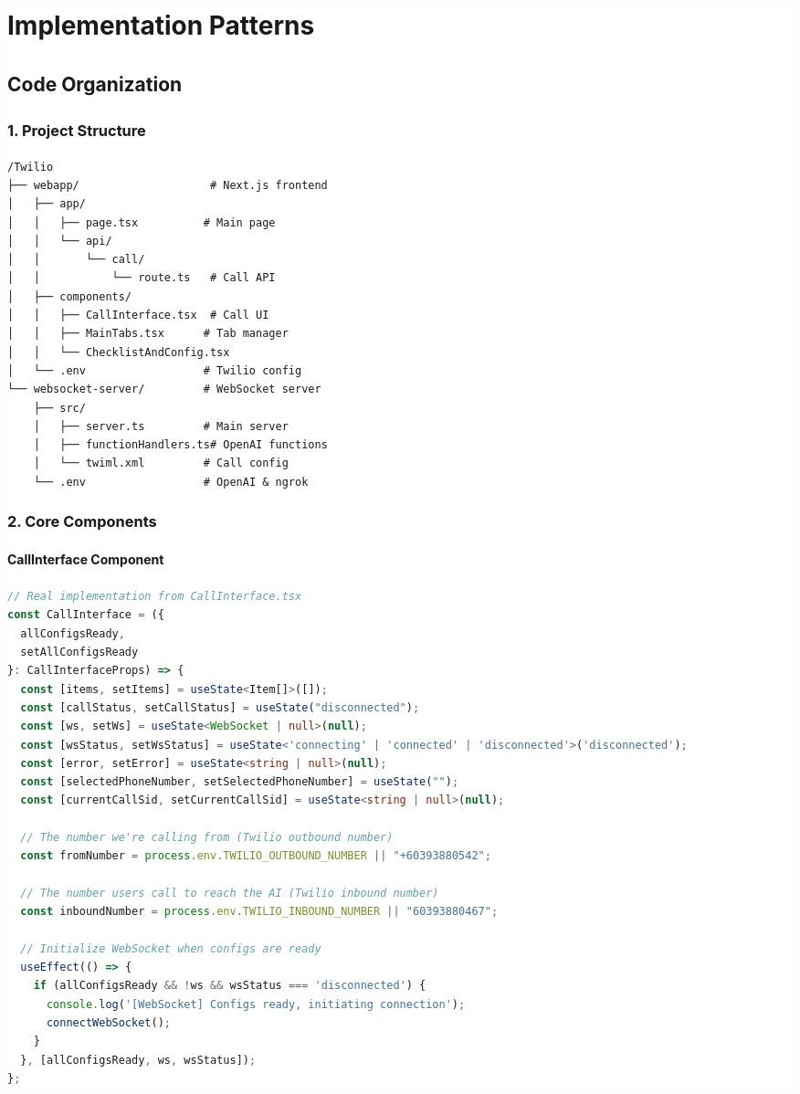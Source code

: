 # Implementation Patterns

## Code Organization

### 1. Project Structure
```plaintext
/Twilio
├── webapp/                    # Next.js frontend
│   ├── app/
│   │   ├── page.tsx          # Main page
│   │   └── api/
│   │       └── call/
│   │           └── route.ts   # Call API
│   ├── components/
│   │   ├── CallInterface.tsx  # Call UI
│   │   ├── MainTabs.tsx      # Tab manager
│   │   └── ChecklistAndConfig.tsx
│   └── .env                  # Twilio config
└── websocket-server/         # WebSocket server
    ├── src/
    │   ├── server.ts         # Main server
    │   ├── functionHandlers.ts# OpenAI functions
    │   └── twiml.xml         # Call config
    └── .env                  # OpenAI & ngrok
```

### 2. Core Components

#### CallInterface Component
```typescript
// Real implementation from CallInterface.tsx
const CallInterface = ({ 
  allConfigsReady, 
  setAllConfigsReady 
}: CallInterfaceProps) => {
  const [items, setItems] = useState<Item[]>([]);
  const [callStatus, setCallStatus] = useState("disconnected");
  const [ws, setWs] = useState<WebSocket | null>(null);
  const [wsStatus, setWsStatus] = useState<'connecting' | 'connected' | 'disconnected'>('disconnected');
  const [error, setError] = useState<string | null>(null);
  const [selectedPhoneNumber, setSelectedPhoneNumber] = useState("");
  const [currentCallSid, setCurrentCallSid] = useState<string | null>(null);
  
  // The number we're calling from (Twilio outbound number)
  const fromNumber = process.env.TWILIO_OUTBOUND_NUMBER || "+60393880542";
  
  // The number users call to reach the AI (Twilio inbound number)
  const inboundNumber = process.env.TWILIO_INBOUND_NUMBER || "60393880467";

  // Initialize WebSocket when configs are ready
  useEffect(() => {
    if (allConfigsReady && !ws && wsStatus === 'disconnected') {
      console.log('[WebSocket] Configs ready, initiating connection');
      connectWebSocket();
    }
  }, [allConfigsReady, ws, wsStatus]);
};
```
